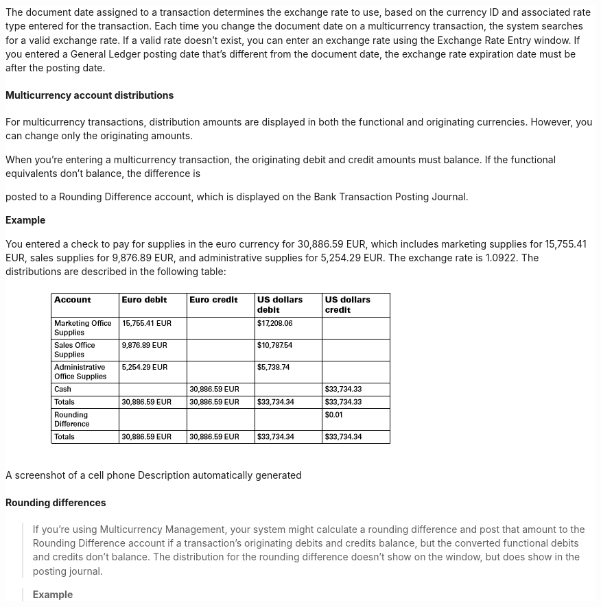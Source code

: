The document date assigned to a transaction determines the exchange rate to use,
based on the currency ID and associated rate type entered for the transaction.
Each time you change the document date on a multicurrency transaction, the
system searches for a valid exchange rate. If a valid rate doesn’t exist, you
can enter an exchange rate using the Exchange Rate Entry window. If you entered
a General Ledger posting date that’s different from the document date, the
exchange rate expiration date must be after the posting date.

#### Multicurrency account distributions

For multicurrency transactions, distribution amounts are displayed in both the
functional and originating currencies. However, you can change only the
originating amounts.

When you’re entering a multicurrency transaction, the originating debit and
credit amounts must balance. If the functional equivalents don’t balance, the
difference is

posted to a Rounding Difference account, which is displayed on the Bank
Transaction Posting Journal.

**Example**

You entered a check to pay for supplies in the euro currency for 30,886.59 EUR,
which includes marketing supplies for 15,755.41 EUR, sales supplies for 9,876.89
EUR, and administrative supplies for 5,254.29 EUR. The exchange rate is 1.0922.
The distributions are described in the following table:

![A screenshot of a cell phone Description automatically generated](media/e3b1d693c72370b184f2ed74579ede82.jpg)

A screenshot of a cell phone Description automatically generated

#### Rounding differences

>   If you’re using Multicurrency Management, your system might calculate a
>   rounding difference and post that amount to the Rounding Difference account
>   if a transaction’s originating debits and credits balance, but the converted
>   functional debits and credits don’t balance. The distribution for the
>   rounding difference doesn’t show on the window, but does show in the posting
>   journal.

>   **Example**
